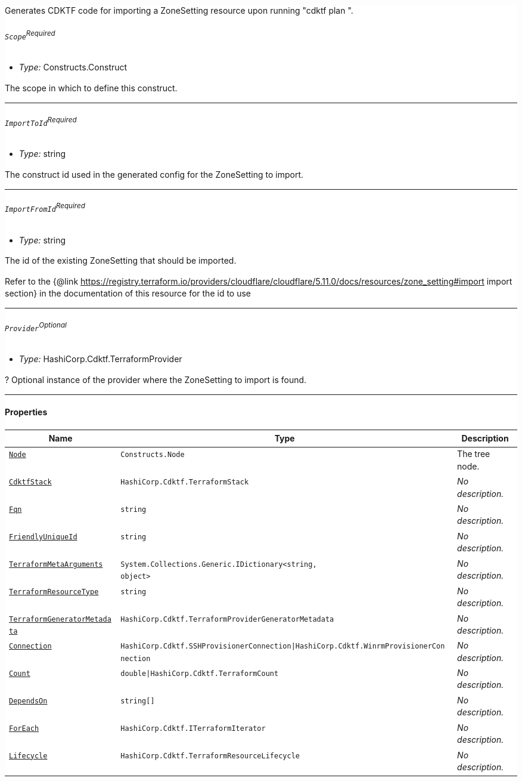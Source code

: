 Generates CDKTF code for importing a ZoneSetting resource upon running "cdktf plan <stack-name>".

###### `Scope`<sup>Required</sup> <a name="Scope" id="@cdktf/provider-cloudflare.zoneSetting.ZoneSetting.generateConfigForImport.parameter.scope"></a>

- *Type:* Constructs.Construct

The scope in which to define this construct.

---

###### `ImportToId`<sup>Required</sup> <a name="ImportToId" id="@cdktf/provider-cloudflare.zoneSetting.ZoneSetting.generateConfigForImport.parameter.importToId"></a>

- *Type:* string

The construct id used in the generated config for the ZoneSetting to import.

---

###### `ImportFromId`<sup>Required</sup> <a name="ImportFromId" id="@cdktf/provider-cloudflare.zoneSetting.ZoneSetting.generateConfigForImport.parameter.importFromId"></a>

- *Type:* string

The id of the existing ZoneSetting that should be imported.

Refer to the {@link https://registry.terraform.io/providers/cloudflare/cloudflare/5.11.0/docs/resources/zone_setting#import import section} in the documentation of this resource for the id to use

---

###### `Provider`<sup>Optional</sup> <a name="Provider" id="@cdktf/provider-cloudflare.zoneSetting.ZoneSetting.generateConfigForImport.parameter.provider"></a>

- *Type:* HashiCorp.Cdktf.TerraformProvider

? Optional instance of the provider where the ZoneSetting to import is found.

---

#### Properties <a name="Properties" id="Properties"></a>

| **Name** | **Type** | **Description** |
| --- | --- | --- |
| <code><a href="#@cdktf/provider-cloudflare.zoneSetting.ZoneSetting.property.node">Node</a></code> | <code>Constructs.Node</code> | The tree node. |
| <code><a href="#@cdktf/provider-cloudflare.zoneSetting.ZoneSetting.property.cdktfStack">CdktfStack</a></code> | <code>HashiCorp.Cdktf.TerraformStack</code> | *No description.* |
| <code><a href="#@cdktf/provider-cloudflare.zoneSetting.ZoneSetting.property.fqn">Fqn</a></code> | <code>string</code> | *No description.* |
| <code><a href="#@cdktf/provider-cloudflare.zoneSetting.ZoneSetting.property.friendlyUniqueId">FriendlyUniqueId</a></code> | <code>string</code> | *No description.* |
| <code><a href="#@cdktf/provider-cloudflare.zoneSetting.ZoneSetting.property.terraformMetaArguments">TerraformMetaArguments</a></code> | <code>System.Collections.Generic.IDictionary<string, object></code> | *No description.* |
| <code><a href="#@cdktf/provider-cloudflare.zoneSetting.ZoneSetting.property.terraformResourceType">TerraformResourceType</a></code> | <code>string</code> | *No description.* |
| <code><a href="#@cdktf/provider-cloudflare.zoneSetting.ZoneSetting.property.terraformGeneratorMetadata">TerraformGeneratorMetadata</a></code> | <code>HashiCorp.Cdktf.TerraformProviderGeneratorMetadata</code> | *No description.* |
| <code><a href="#@cdktf/provider-cloudflare.zoneSetting.ZoneSetting.property.connection">Connection</a></code> | <code>HashiCorp.Cdktf.SSHProvisionerConnection\|HashiCorp.Cdktf.WinrmProvisionerConnection</code> | *No description.* |
| <code><a href="#@cdktf/provider-cloudflare.zoneSetting.ZoneSetting.property.count">Count</a></code> | <code>double\|HashiCorp.Cdktf.TerraformCount</code> | *No description.* |
| <code><a href="#@cdktf/provider-cloudflare.zoneSetting.ZoneSetting.property.dependsOn">DependsOn</a></code> | <code>string[]</code> | *No description.* |
| <code><a href="#@cdktf/provider-cloudflare.zoneSetting.ZoneSetting.property.forEach">ForEach</a></code> | <code>HashiCorp.Cdktf.ITerraformIterator</code> | *No description.* |
| <code><a href="#@cdktf/provider-cloudflare.zoneSetting.ZoneSetting.property.lifecycle">Lifecycle</a></code> | <code>HashiCorp.Cdktf.TerraformResourceLifecycle</code> | *No description.* |